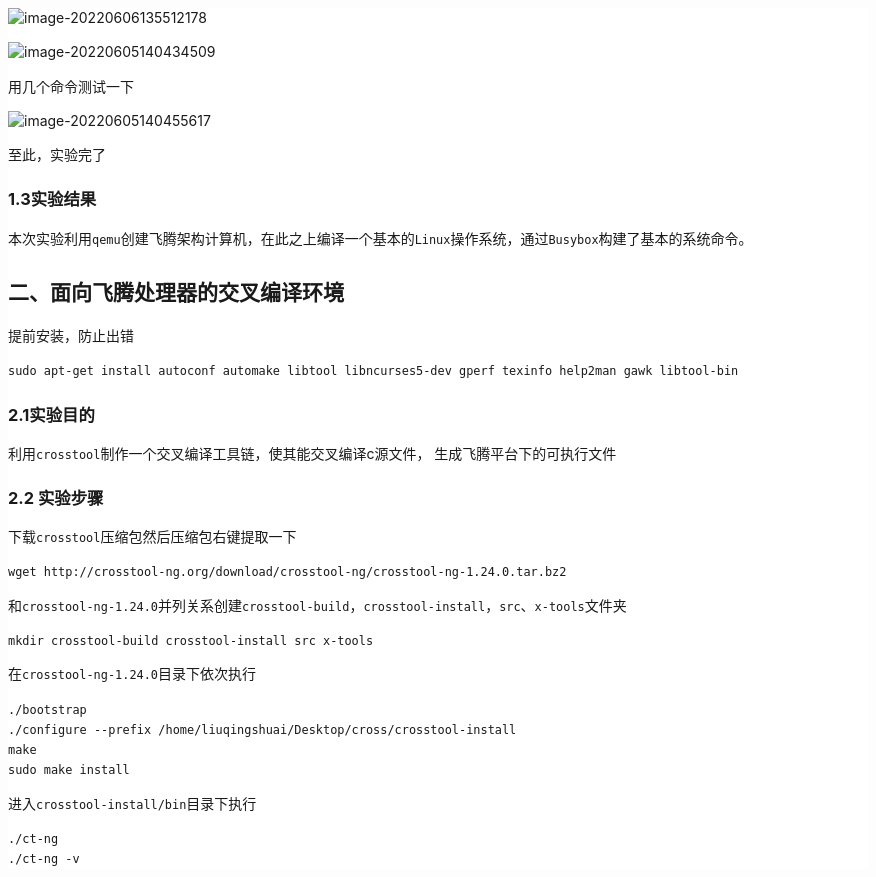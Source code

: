 ![image-20220606135512178](C:\Users\AIERXUAN\AppData\Roaming\Typora\typora-user-images\image-20220606135512178.png)

![image-20220605140434509](C:\Users\AIERXUAN\AppData\Roaming\Typora\typora-user-images\image-20220605140434509.png)

用几个命令测试一下

![image-20220605140455617](C:\Users\AIERXUAN\AppData\Roaming\Typora\typora-user-images\image-20220605140455617.png)

至此，实验完了

### 1.3实验结果

本次实验利用`qemu`创建飞腾架构计算机，在此之上编译一个基本的`Linux`操作系统，通过`Busybox`构建了基本的系统命令。  

## 二、面向飞腾处理器的交叉编译环境

提前安装，防止出错

```
sudo apt-get install autoconf automake libtool libncurses5-dev gperf texinfo help2man gawk libtool-bin
```

### 2.1实验目的

利用`crosstool`制作一个交叉编译工具链，使其能交叉编译c源文件， 生成飞腾平台下的可执行文件

### 2.2 实验步骤

下载`crosstool`压缩包然后压缩包右键提取一下

```
wget http://crosstool-ng.org/download/crosstool-ng/crosstool-ng-1.24.0.tar.bz2
```


和`crosstool-ng-1.24.0`并列关系创建`crosstool-build`，`crosstool-install`，`src`、`x-tools`文件夹


```
mkdir crosstool-build crosstool-install src x-tools
```

在`crosstool-ng-1.24.0`目录下依次执行

```
./bootstrap
./configure --prefix /home/liuqingshuai/Desktop/cross/crosstool-install
make
sudo make install
```

进入`crosstool-install/bin`目录下执行

```
./ct-ng
./ct-ng -v
```
